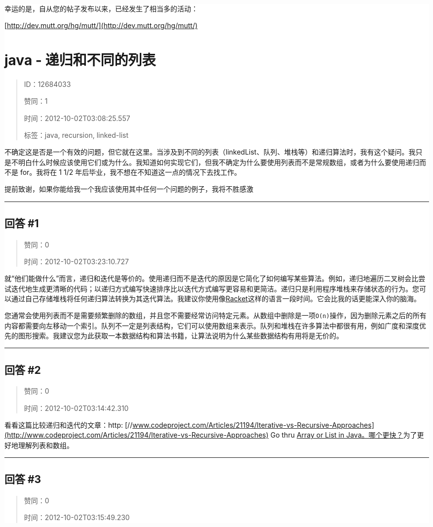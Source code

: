 幸运的是，自从您的帖子发布以来，已经发生了相当多的活动：

[http://dev.mutt.org/hg/mutt/](http://dev.mutt.org/hg/mutt/)

# java - 递归和不同的列表

> ID：12684033
> 
> 赞同：1
> 
> 时间：2012-10-02T03:08:25.557
> 
> 标签：java, recursion, linked-list

不确定这是否是一个有效的问题，但它就在这里。当涉及到不同的列表（linkedList、队列、堆栈等）和递归算法时，我有这个疑问。我只是不明白什么时候应该使用它们或为什么。我知道如何实现它们，但我不确定为什么要使用列表而不是常规数组，或者为什么要使用递归而不是 for。我将在 1 1/2 年后毕业，我不想在不知道这一点的情况下去找工作。

提前致谢，如果你能给我一个我应该使用其中任何一个问题的例子，我将不胜感激

* * *

## 回答 #1

> 赞同：0
> 
> 时间：2012-10-02T03:23:10.727

就“他们能做什么”而言，递归和迭代是等价的。使用递归而不是迭代的原因是它简化了如何编写某些算法。例如，递归地遍历二叉树会比尝试迭代地生成更清晰的代码；以递归方式编写快速排序比以迭代方式编写更容易和更简洁。递归只是利用程序堆栈来存储状态的行为。您可以通过自己存储堆栈将任何递归算法转换为其迭代算法。我建议你使用像[Racket](http://racket-lang.org/)这样的语言一段时间。它会比我的话更能深入你的脑海。

您通常会使用列表而不是需要频繁删除的数组，并且您不需要经常访问特定元素。从数组中删除是一项`O(n)`操作，因为删除元素之后的所有内容都需要向左移动一个索引。队列不一定是列表结构，它们可以使用数组来表示。队列和堆栈在许多算法中都很有用，例如广度和深度优先的图形搜索。我建议您为此获取一本数据结构和算法书籍，让算法说明为什么某些数据结构有用将是无价的。

* * *

## 回答 #2

> 赞同：0
> 
> 时间：2012-10-02T03:14:42.310

看看这篇比较递归和迭代的文章：http: [//www.codeproject.com/Articles/21194/Iterative-vs-Recursive-Approaches](http://www.codeproject.com/Articles/21194/Iterative-vs-Recursive-Approaches)
Go thru [Array or List in Java。哪个更快？](https://stackoverflow.com/questions/716597/array-or-list-in-java-which-is-faster)为了更好地理解列表和数组。

* * *

## 回答 #3

> 赞同：0
> 
> 时间：2012-10-02T03:15:49.230
